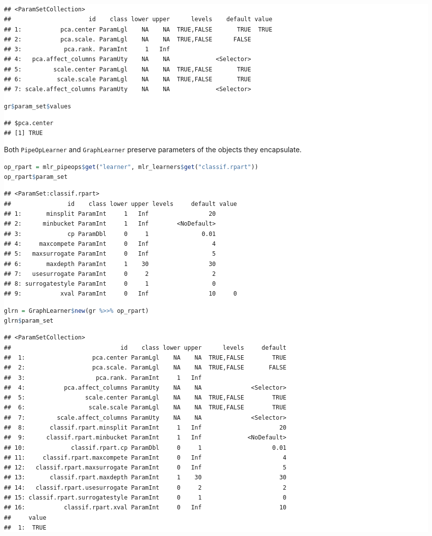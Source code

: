 ```
## <ParamSetCollection>
##                      id    class lower upper      levels    default value
## 1:           pca.center ParamLgl    NA    NA  TRUE,FALSE       TRUE  TRUE
## 2:           pca.scale. ParamLgl    NA    NA  TRUE,FALSE      FALSE      
## 3:            pca.rank. ParamInt     1   Inf                             
## 4:   pca.affect_columns ParamUty    NA    NA             <Selector>      
## 5:         scale.center ParamLgl    NA    NA  TRUE,FALSE       TRUE      
## 6:          scale.scale ParamLgl    NA    NA  TRUE,FALSE       TRUE      
## 7: scale.affect_columns ParamUty    NA    NA             <Selector>
```


```r
gr$param_set$values
```

```
## $pca.center
## [1] TRUE
```

Both `PipeOpLearner` and `GraphLearner` preserve parameters of the objects they encapsulate.


```r
op_rpart = mlr_pipeops$get("learner", mlr_learners$get("classif.rpart"))
op_rpart$param_set
```

```
## <ParamSet:classif.rpart>
##                id    class lower upper levels     default value
## 1:       minsplit ParamInt     1   Inf                 20      
## 2:      minbucket ParamInt     1   Inf        <NoDefault>      
## 3:             cp ParamDbl     0     1               0.01      
## 4:     maxcompete ParamInt     0   Inf                  4      
## 5:   maxsurrogate ParamInt     0   Inf                  5      
## 6:       maxdepth ParamInt     1    30                 30      
## 7:   usesurrogate ParamInt     0     2                  2      
## 8: surrogatestyle ParamInt     0     1                  0      
## 9:           xval ParamInt     0   Inf                 10     0
```


```r
glrn = GraphLearner$new(gr %>>% op_rpart)
glrn$param_set
```

```
## <ParamSetCollection>
##                               id    class lower upper      levels     default
##  1:                   pca.center ParamLgl    NA    NA  TRUE,FALSE        TRUE
##  2:                   pca.scale. ParamLgl    NA    NA  TRUE,FALSE       FALSE
##  3:                    pca.rank. ParamInt     1   Inf                        
##  4:           pca.affect_columns ParamUty    NA    NA              <Selector>
##  5:                 scale.center ParamLgl    NA    NA  TRUE,FALSE        TRUE
##  6:                  scale.scale ParamLgl    NA    NA  TRUE,FALSE        TRUE
##  7:         scale.affect_columns ParamUty    NA    NA              <Selector>
##  8:       classif.rpart.minsplit ParamInt     1   Inf                      20
##  9:      classif.rpart.minbucket ParamInt     1   Inf             <NoDefault>
## 10:             classif.rpart.cp ParamDbl     0     1                    0.01
## 11:     classif.rpart.maxcompete ParamInt     0   Inf                       4
## 12:   classif.rpart.maxsurrogate ParamInt     0   Inf                       5
## 13:       classif.rpart.maxdepth ParamInt     1    30                      30
## 14:   classif.rpart.usesurrogate ParamInt     0     2                       2
## 15: classif.rpart.surrogatestyle ParamInt     0     1                       0
## 16:           classif.rpart.xval ParamInt     0   Inf                      10
##     value
##  1:  TRUE
```
